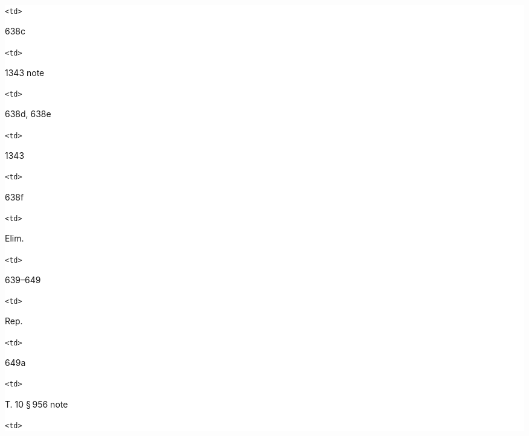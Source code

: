   </tr>

  <tr>

    <td> 

638c  </td>

    <td> 

1343 note  </td>

  </tr>

  <tr>

    <td> 

638d, 638e  </td>

    <td> 

1343  </td>

  </tr>

  <tr>

    <td> 

638f  </td>

    <td> 

Elim.  </td>

  </tr>

  <tr>

    <td> 

639–649  </td>

    <td> 

Rep.  </td>

  </tr>

  <tr>

    <td> 

649a  </td>

    <td> 

T. 10 § 956 note  </td>

  </tr>

  <tr>

    <td> 
